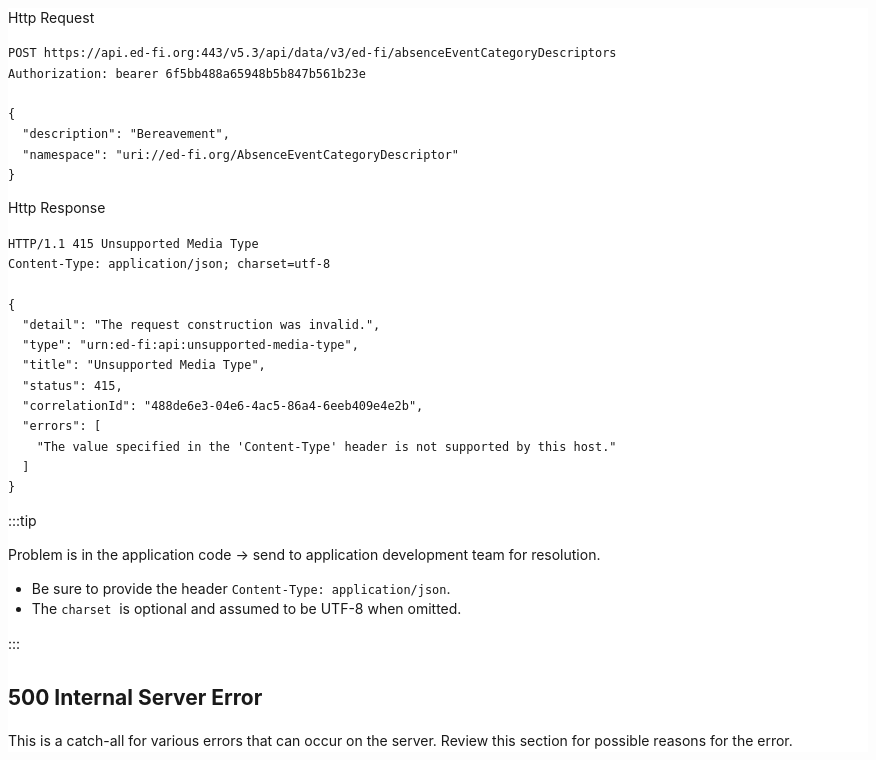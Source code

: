 Http Request

```text
POST https://api.ed-fi.org:443/v5.3/api/data/v3/ed-fi/absenceEventCategoryDescriptors
Authorization: bearer 6f5bb488a65948b5b847b561b23e

{
  "description": "Bereavement",
  "namespace": "uri://ed-fi.org/AbsenceEventCategoryDescriptor"
}

```

Http Response

```text
HTTP/1.1 415 Unsupported Media Type
Content-Type: application/json; charset=utf-8

{
  "detail": "The request construction was invalid.",
  "type": "urn:ed-fi:api:unsupported-media-type",
  "title": "Unsupported Media Type",
  "status": 415,
  "correlationId": "488de6e3-04e6-4ac5-86a4-6eeb409e4e2b",
  "errors": [
    "The value specified in the 'Content-Type' header is not supported by this host."
  ]
}

```

:::tip

Problem is in the application code → send to application development
team for resolution.

* Be sure to provide the header `Content-Type: application/json`.
* The `charset`  is optional and assumed to be UTF-8 when omitted.

:::

## 500 Internal Server Error

This is a catch-all for various errors that can occur on the server. Review this
section for possible reasons for the error.

